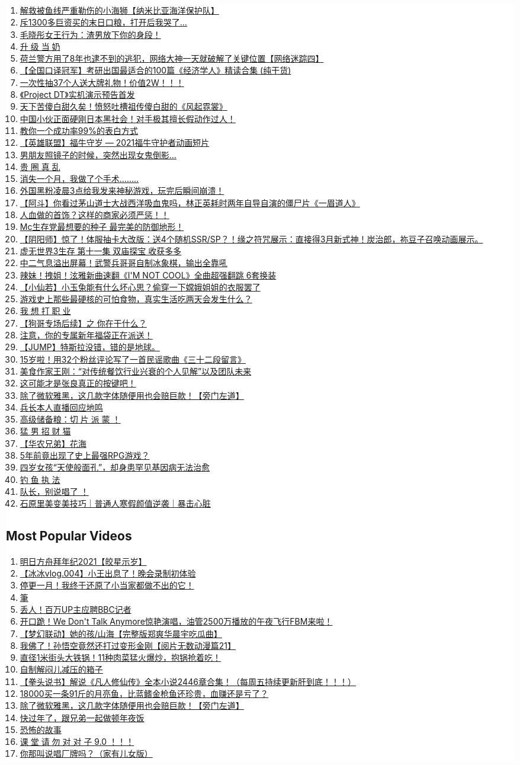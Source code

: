 1. [解救被鱼线严重勒伤的小海狮【纳米比亚海洋保护队】](https://www.bilibili.com/video/BV1Mr4y1K7wV)
1. [斥1300多巨资买的末日口粮，打开后我哭了...](https://www.bilibili.com/video/BV1254y1p7jM)
1. [毛晓彤女王行为：渣男放下你的身段！](https://www.bilibili.com/video/BV1oT4y1P77v)
1. [升  级  当  奶](https://www.bilibili.com/video/BV1Ny4y127Wu)
1. [荷兰警方用了8年也逮不到的逃犯，网络大神一天就破解了关键位置【网络迷踪四】](https://www.bilibili.com/video/BV1Gv411e7Zm)
1. [【全国口译冠军】考研出国最适合的100篇《经济学人》精读合集 (纯干货)](https://www.bilibili.com/video/BV1oy4y117kT)
1. [一次性抽37个人送大牌礼物！价值2W！！！](https://www.bilibili.com/video/BV1SU4y1s7Qz)
1. [《Project DT》实机演示预告首发](https://www.bilibili.com/video/BV1Af4y1C79Y)
1. [天下苦傻白甜久矣！愤怒吐槽祖传傻白甜的《风起霓裳》](https://www.bilibili.com/video/BV1Wr4y1K75B)
1. [中国小伙正面硬刚日本黑社会！对手极其擅长假动作过人！](https://www.bilibili.com/video/BV1aX4y1N7CK)
1. [教你一个成功率99%的表白方式](https://www.bilibili.com/video/BV1Qv4y1f78F)
1. [【英雄联盟】福牛守岁 — 2021福牛守护者动画短片](https://www.bilibili.com/video/BV15X4y1N7uo)
1. [男朋友照镜子的时候，突然出现女鬼倒影...](https://www.bilibili.com/video/BV1PV411B759)
1. [贵 圈 真 乱](https://www.bilibili.com/video/BV1Cv4y1f739)
1. [消失一个月，我做了个手术........](https://www.bilibili.com/video/BV19v4y1f75F)
1. [外国黑粉凌晨3点给我发来神秘游戏，玩完后瞬间崩溃！](https://www.bilibili.com/video/BV1154y1p71B)
1. [【阿斗】你看过茅山道士大战西洋吸血鬼吗，林正英耗时两年自导自演的僵尸片《一眉道人》](https://www.bilibili.com/video/BV1po4y1d75s)
1. [人血做的首饰？这样的商家必须严惩！！](https://www.bilibili.com/video/BV1ZN411d7zX)
1. [Mc生存党最想要的种子 最完美的防御地形！](https://www.bilibili.com/video/BV1qT4y1P7Yy)
1. [【阴阳师】惊了！体服抽卡大改版：送4个随机SSR/SP？！缘之符咒展示：直接得3月新式神！炭治郎，祢豆子召唤动画展示。](https://www.bilibili.com/video/BV1Sy4y11761)
1. [虚无世界3生存 第十一集 双庙探宝 收获多多](https://www.bilibili.com/video/BV1Zv411Y7mB)
1. [中二气息溢出屏幕！武警兵哥哥自制冰象棋，输出全靠吼](https://www.bilibili.com/video/BV1rf4y1674X)
1. [辣妹！拽姐！泫雅新曲速翻《I'M NOT COOL》全曲超强翻跳 6套换装](https://www.bilibili.com/video/BV1GA411u7gx)
1. [【小仙若】小玉兔能有什么坏心思？偷穿一下嫦娥姐姐的衣服罢了](https://www.bilibili.com/video/BV1ir4y1K77w)
1. [游戏史上那些最硬核的可怕食物，真实生活吃两天会发生什么？](https://www.bilibili.com/video/BV1Ev411e721)
1. [我  想  打  职  业](https://www.bilibili.com/video/BV1Xh411k7fb)
1. [【狗哥专场后续】之  你在干什么？](https://www.bilibili.com/video/BV1Tr4y1K77m)
1. [注意，你的专属新年福袋正在派送！](https://www.bilibili.com/video/BV1aN411o7Nr)
1. [【JUMP】特斯拉没错，错的是地球。](https://www.bilibili.com/video/BV1ht4y1B7j5)
1. [15岁啦！用32个粉丝评论写了一首民谣歌曲《三十二段留言》](https://www.bilibili.com/video/BV1NV411B7xj)
1. [美食作家王刚：“对传统餐饮行业兴衰的个人见解”以及团队未来](https://www.bilibili.com/video/BV1Zz4y1m7HX)
1. [这可能才是张良真正的按键吧！](https://www.bilibili.com/video/BV1Jr4y1K7io)
1. [除了微软雅黑，这几款字体随便用也会赔巨款！【旁门左道】](https://www.bilibili.com/video/BV1sN411o721)
1. [兵长本人直播回应地鸣](https://www.bilibili.com/video/BV1s5411J7SX)
1. [高级储备粮：切 片 派 蒙 ！](https://www.bilibili.com/video/BV1wv411e7Jv)
1. [猛  男  招  财  猫](https://www.bilibili.com/video/BV1Mo4y1d7mG)
1. [【华农兄弟】花海](https://www.bilibili.com/video/BV1jv411s77f)
1. [5年前竟出现了史上最强RPG游戏？](https://www.bilibili.com/video/BV1wy4y127FY)
1. [四岁女孩“天使般面孔”，却身患罕见基因病无法治愈](https://www.bilibili.com/video/BV1RK4y1H7EA)
1. [钓 鱼 执 法](https://www.bilibili.com/video/BV1Uo4y1R7cz)
1. [队长，别说唱了 ！](https://www.bilibili.com/video/BV1u54y1W7XG)
1. [石原里美变美技巧｜普通人寒假颜值逆袭｜暴击心脏](https://www.bilibili.com/video/BV1Ao4y1d7ZB)

## Most Popular Videos
1. [明日方舟拜年纪2021【皎星示岁】](https://www.bilibili.com/video/BV1Gp4y1s79x)
1. [【冰冰vlog.004】小王出息了！晚会录制初体验](https://www.bilibili.com/video/BV1BU4y1s7Vs)
1. [停更一月！我终于还原了小当家都做不出的它！](https://www.bilibili.com/video/BV1P54y1W7Pc)
1. [筆](https://www.bilibili.com/video/BV1nX4y1N7tg)
1. [丢人！百万UP主应聘BBC记者](https://www.bilibili.com/video/BV1c54y1W77q)
1. [开口跪！We Don't Talk Anymore惊艳演唱，油管2500万播放的午夜飞行FBM来啦！](https://www.bilibili.com/video/BV1ZT4y1P7n6)
1. [【梦幻联动】她的孩/山海【完整版郑爽华晨宇吃瓜曲】](https://www.bilibili.com/video/BV1XK4y1H7L3)
1. [我佛了！孙悟空竟然还打过变形金刚【阅片无数动漫篇21】](https://www.bilibili.com/video/BV1cV411B7RY)
1. [直径1米街头大铁锅！11种肉菜猛火爆炒，抱锅抢着吃！](https://www.bilibili.com/video/BV1gN411o7nR)
1. [自制解闷儿减压的箱子](https://www.bilibili.com/video/BV1pr4y1K7gf)
1. [【拳头说书】解说《凡人修仙传》全本小说2446章合集！（每周五持续更新肝到底！！！）](https://www.bilibili.com/video/BV1Ti4y1F7EE)
1. [18000买一条91斤的月亮鱼，比蓝鳍金枪鱼还珍贵，血赚还是亏了？](https://www.bilibili.com/video/BV1zU4y1s7Fe)
1. [除了微软雅黑，这几款字体随便用也会赔巨款！【旁门左道】](https://www.bilibili.com/video/BV1sN411o721)
1. [快过年了，跟兄弟一起做顿年夜饭](https://www.bilibili.com/video/BV1ST4y1P7s1)
1. [恐怖的故事](https://www.bilibili.com/video/BV1Xy4y117Rm)
1. [课 堂 请 勿 对 对 子 9.0 ！！！](https://www.bilibili.com/video/BV1Az4y1D7rD)
1. [你那叫说唱厂牌吗？（家有儿女版）](https://www.bilibili.com/video/BV1cp4y1s7TN)